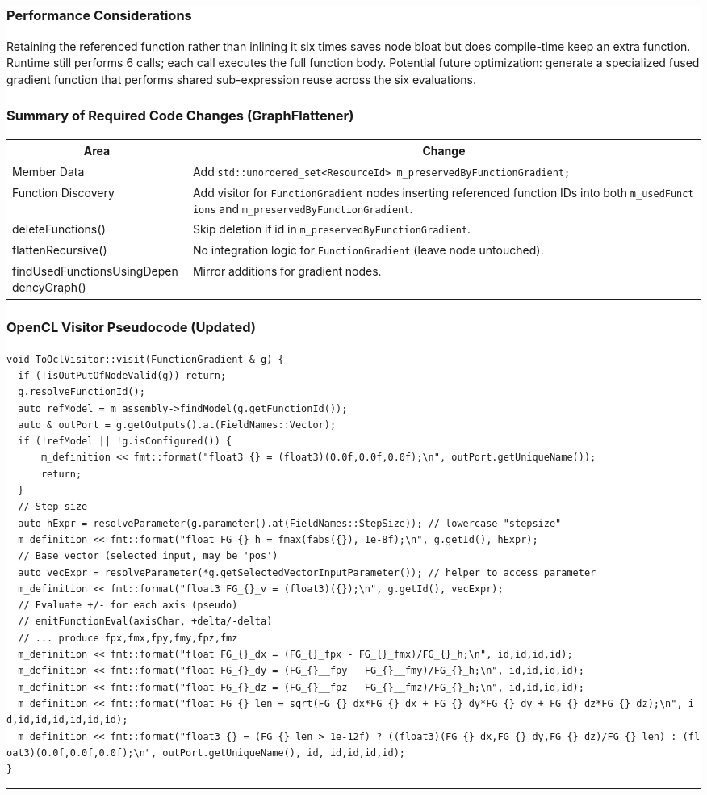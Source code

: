 ### Performance Considerations
Retaining the referenced function rather than inlining it six times saves node bloat but does compile-time keep an extra function. Runtime still performs 6 calls; each call executes the full function body. Potential future optimization: generate a specialized fused gradient function that performs shared sub-expression reuse across the six evaluations.

### Summary of Required Code Changes (GraphFlattener)
| Area | Change |
|------|--------|
| Member Data | Add `std::unordered_set<ResourceId> m_preservedByFunctionGradient;` |
| Function Discovery | Add visitor for `FunctionGradient` nodes inserting referenced function IDs into both `m_usedFunctions` and `m_preservedByFunctionGradient`. |
| deleteFunctions() | Skip deletion if id in `m_preservedByFunctionGradient`. |
| flattenRecursive() | No integration logic for `FunctionGradient` (leave node untouched). |
| findUsedFunctionsUsingDependencyGraph() | Mirror additions for gradient nodes. |

### OpenCL Visitor Pseudocode (Updated)
```
void ToOclVisitor::visit(FunctionGradient & g) {
  if (!isOutPutOfNodeValid(g)) return;
  g.resolveFunctionId();
  auto refModel = m_assembly->findModel(g.getFunctionId());
  auto & outPort = g.getOutputs().at(FieldNames::Vector);
  if (!refModel || !g.isConfigured()) {
      m_definition << fmt::format("float3 {} = (float3)(0.0f,0.0f,0.0f);\n", outPort.getUniqueName());
      return;
  }
  // Step size
  auto hExpr = resolveParameter(g.parameter().at(FieldNames::StepSize)); // lowercase "stepsize"
  m_definition << fmt::format("float FG_{}_h = fmax(fabs({}), 1e-8f);\n", g.getId(), hExpr);
  // Base vector (selected input, may be 'pos')
  auto vecExpr = resolveParameter(*g.getSelectedVectorInputParameter()); // helper to access parameter
  m_definition << fmt::format("float3 FG_{}_v = (float3)({});\n", g.getId(), vecExpr);
  // Evaluate +/- for each axis (pseudo)
  // emitFunctionEval(axisChar, +delta/-delta)
  // ... produce fpx,fmx,fpy,fmy,fpz,fmz
  m_definition << fmt::format("float FG_{}_dx = (FG_{}_fpx - FG_{}_fmx)/FG_{}_h;\n", id,id,id,id);
  m_definition << fmt::format("float FG_{}_dy = (FG_{}__fpy - FG_{}__fmy)/FG_{}_h;\n", id,id,id,id);
  m_definition << fmt::format("float FG_{}_dz = (FG_{}__fpz - FG_{}__fmz)/FG_{}_h;\n", id,id,id,id);
  m_definition << fmt::format("float FG_{}_len = sqrt(FG_{}_dx*FG_{}_dx + FG_{}_dy*FG_{}_dy + FG_{}_dz*FG_{}_dz);\n", id,id,id,id,id,id,id);
  m_definition << fmt::format("float3 {} = (FG_{}_len > 1e-12f) ? ((float3)(FG_{}_dx,FG_{}_dy,FG_{}_dz)/FG_{}_len) : (float3)(0.0f,0.0f,0.0f);\n", outPort.getUniqueName(), id, id,id,id,id);
}
```

---